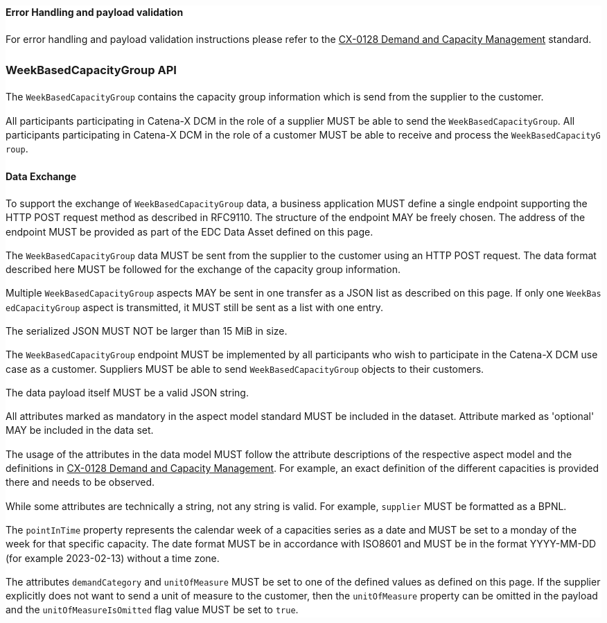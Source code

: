 #### Error Handling and payload validation

For error handling and payload validation instructions please refer to the [CX-0128 Demand and Capacity Management](https://catena-x.net/de/standard-library) standard.

### WeekBasedCapacityGroup API

The `WeekBasedCapacityGroup` contains the capacity group information which is send from the supplier to the customer.

All participants participating in Catena-X DCM in the role of a supplier MUST be able to send the `WeekBasedCapacityGroup`. All participants participating in Catena-X DCM in the role of a customer MUST be able to receive and process the `WeekBasedCapacityGroup`.

#### Data Exchange

To support the exchange of `WeekBasedCapacityGroup` data, a business application MUST define a single endpoint supporting the HTTP POST request method as described in RFC9110. The structure of the endpoint MAY be freely chosen. The address of the endpoint MUST be provided as part of the EDC Data Asset defined on this page.

The `WeekBasedCapacityGroup` data MUST be sent from the supplier to the customer using an HTTP POST request. The data format described here MUST be followed for the exchange of the capacity group information.

Multiple `WeekBasedCapacityGroup` aspects MAY be sent in one transfer as a JSON list as described on this page. If only one `WeekBasedCapacityGroup` aspect is transmitted, it MUST still be sent as a list with one entry.

The serialized JSON MUST NOT be larger than 15 MiB in size.

The `WeekBasedCapacityGroup` endpoint MUST be implemented by all participants who wish to participate in the Catena-X DCM use case as a customer. Suppliers MUST be able to send `WeekBasedCapacityGroup` objects to their customers.

The data payload itself MUST be a valid JSON string.

All attributes marked as mandatory in the aspect model standard MUST be included in the dataset. Attribute marked as 'optional' MAY be included in the data set.

The usage of the attributes in the data model MUST follow the attribute descriptions of the respective aspect model and the definitions in [CX-0128 Demand and Capacity Management](https://catena-x.net/de/standard-library). For example, an exact definition of the different capacities is provided there and needs to be observed.

While some attributes are technically a string, not any string is valid. For example, `supplier` MUST be formatted as a BPNL.

The `pointInTime` property represents the calendar week of a capacities series as a date and MUST be set to a monday of the week for that specific capacity. The date format MUST be in accordance with ISO8601 and MUST be in the format YYYY-MM-DD (for example 2023-02-13) without a time zone.

The attributes `demandCategory` and `unitOfMeasure` MUST be set to one of the defined values as defined on this page. If the supplier explicitly does not want to send a unit of measure to the customer, then the `unitOfMeasure` property can be omitted in the payload and the `unitOfMeasureIsOmitted` flag value MUST be set to `true`.

